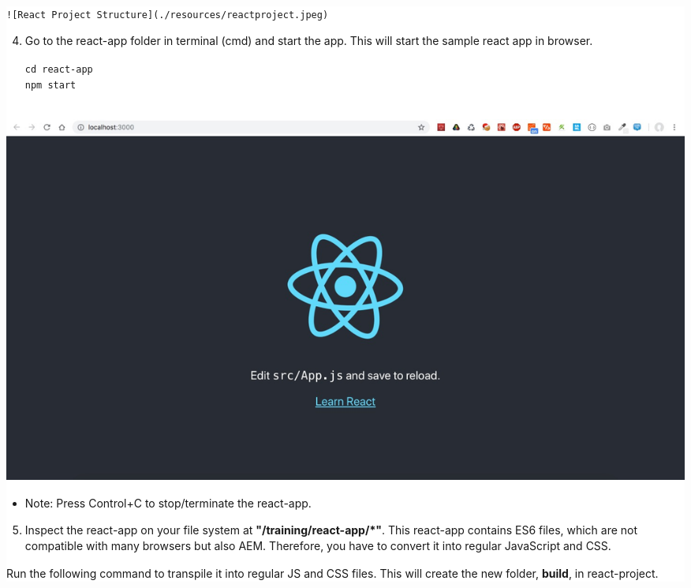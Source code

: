     ![React Project Structure](./resources/reactproject.jpeg)

4. Go to the react-app folder in terminal (cmd) and start the app. This will start the sample react app in browser.
    ```
    cd react-app 
    npm start
    

![Sample React App](./resources/samplereactapp.jpeg)

* Note: Press Control+C to stop/terminate the react-app.

5. Inspect the react-app on your file system at **"/training/react-app/*"**. This react-app contains ES6 files, which are not compatible with many browsers but also AEM. Therefore, you have to convert it into regular JavaScript and CSS.

Run the following command to transpile it into regular JS and CSS files. This will create the new folder, **build**, in react-project.
